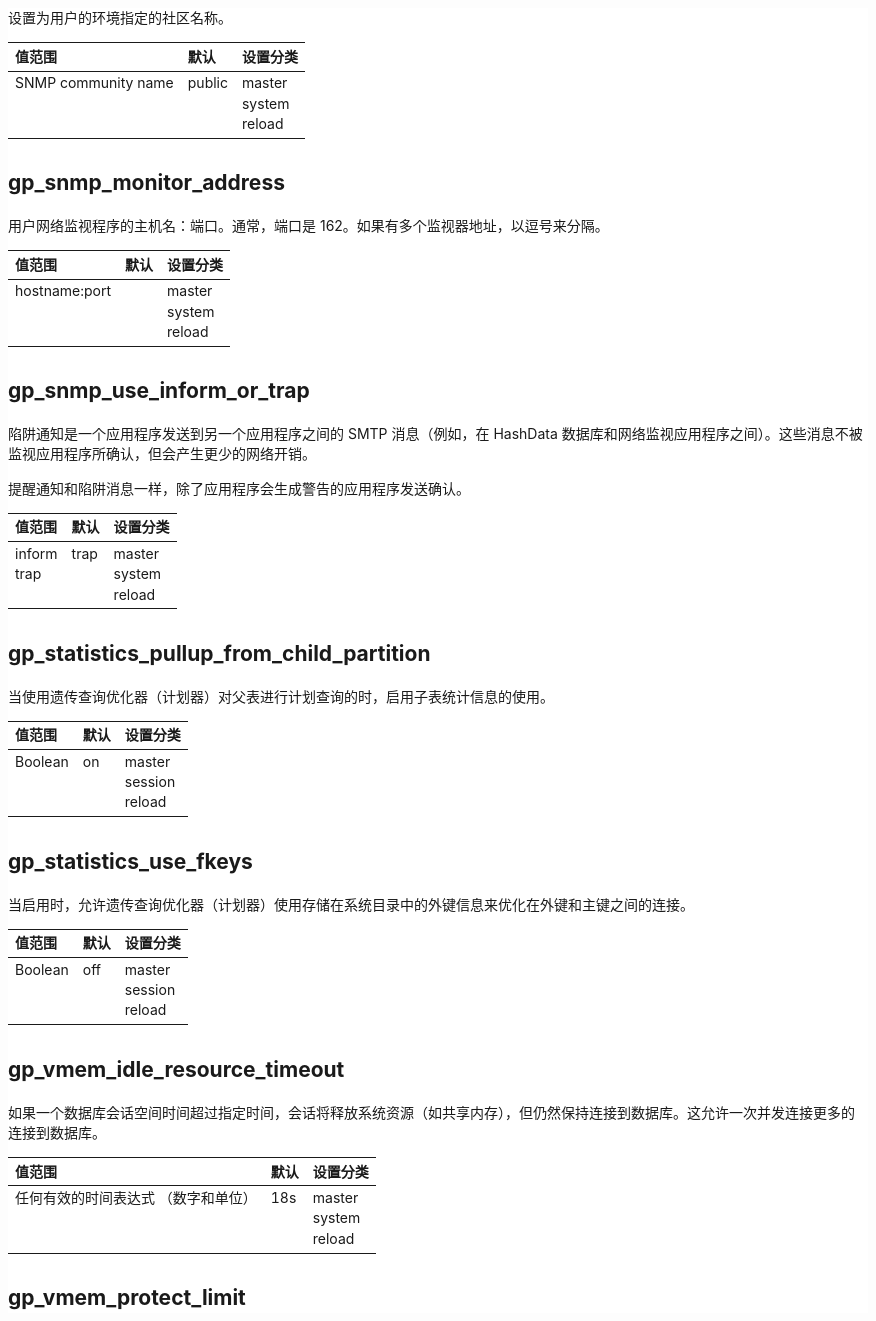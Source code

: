 设置为用户的环境指定的社区名称。

|值范围|默认|设置分类|
|:---|:---|:---|
|SNMP community name|public|master <br> system <br> reload|

gp\_snmp\_monitor_address
-------------------------

用户网络监视程序的主机名：端口。通常，端口是 162。如果有多个监视器地址，以逗号来分隔。

|值范围|默认|设置分类|
|:---|:---|:---|
|hostname:port||master <br> system <br> reload|

gp\_snmp\_use\_inform\_or_trap
------------------------------

陷阱通知是一个应用程序发送到另一个应用程序之间的 SMTP 消息（例如，在 HashData 数据库和网络监视应用程序之间）。这些消息不被监视应用程序所确认，但会产生更少的网络开销。

提醒通知和陷阱消息一样，除了应用程序会生成警告的应用程序发送确认。

|值范围|默认|设置分类|
|:---|:---|:---|
|inform <br> trap|trap|master <br> system <br> reload|

gp\_statistics\_pullup\_from\_child_partition
---------------------------------------------

当使用遗传查询优化器（计划器）对父表进行计划查询的时，启用子表统计信息的使用。

|值范围|默认|设置分类|
|:---|:---|:---|
|Boolean|on|master <br> session <br> reload|

gp\_statistics\_use_fkeys
-------------------------

当启用时，允许遗传查询优化器（计划器）使用存储在系统目录中的外键信息来优化在外键和主键之间的连接。

|值范围|默认|设置分类|
|:---|:---|:---|
|Boolean|off|master <br> session <br> reload|

gp\_vmem\_idle\_resource\_timeout
---------------------------------

如果一个数据库会话空间时间超过指定时间，会话将释放系统资源（如共享内存），但仍然保持连接到数据库。这允许一次并发连接更多的连接到数据库。

|值范围|默认|设置分类|
|:---|:---|:---|
|任何有效的时间表达式 （数字和单位）|18s|master <br> system <br> reload|

gp\_vmem\_protect_limit
-----------------------
